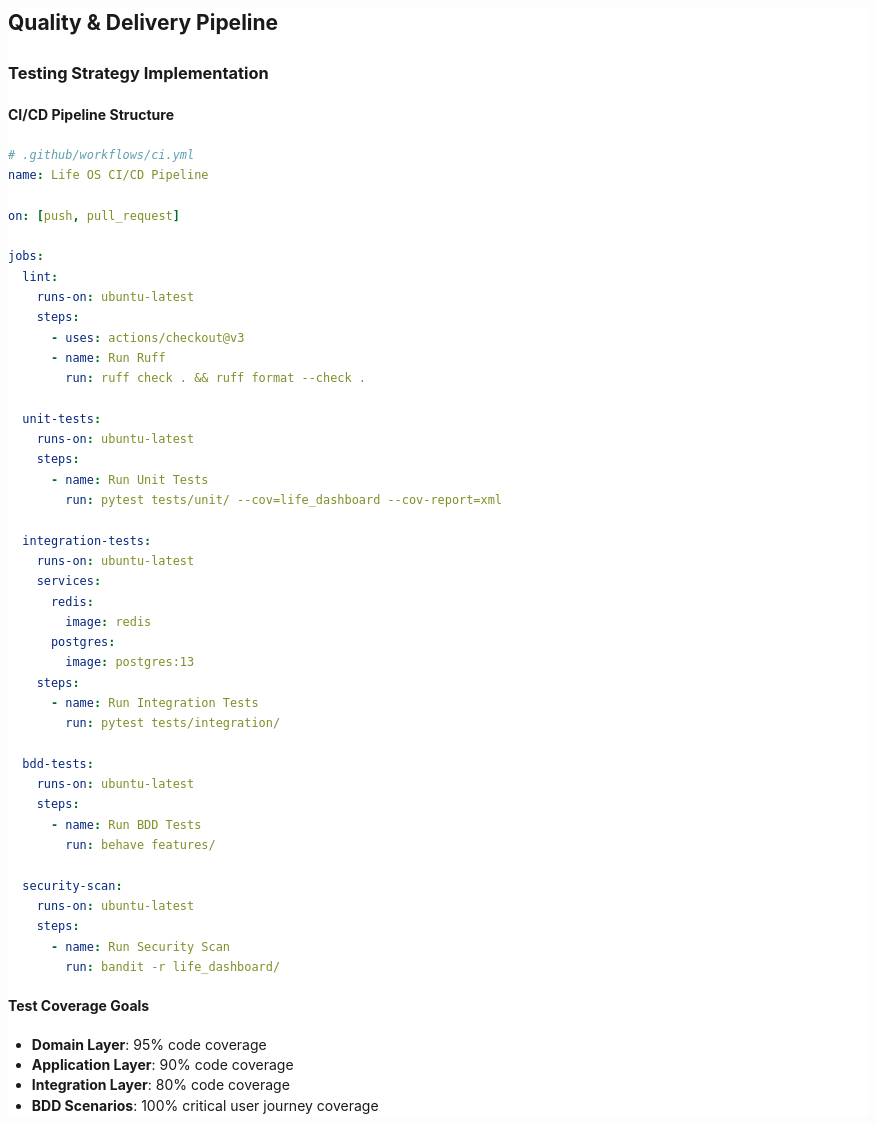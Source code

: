 ## Quality & Delivery Pipeline

### Testing Strategy Implementation

#### CI/CD Pipeline Structure
```yaml
# .github/workflows/ci.yml
name: Life OS CI/CD Pipeline

on: [push, pull_request]

jobs:
  lint:
    runs-on: ubuntu-latest
    steps:
      - uses: actions/checkout@v3
      - name: Run Ruff
        run: ruff check . && ruff format --check .

  unit-tests:
    runs-on: ubuntu-latest
    steps:
      - name: Run Unit Tests
        run: pytest tests/unit/ --cov=life_dashboard --cov-report=xml

  integration-tests:
    runs-on: ubuntu-latest
    services:
      redis:
        image: redis
      postgres:
        image: postgres:13
    steps:
      - name: Run Integration Tests
        run: pytest tests/integration/

  bdd-tests:
    runs-on: ubuntu-latest
    steps:
      - name: Run BDD Tests
        run: behave features/

  security-scan:
    runs-on: ubuntu-latest
    steps:
      - name: Run Security Scan
        run: bandit -r life_dashboard/
```

#### Test Coverage Goals
- **Domain Layer**: 95% code coverage
- **Application Layer**: 90% code coverage
- **Integration Layer**: 80% code coverage
- **BDD Scenarios**: 100% critical user journey coverage
